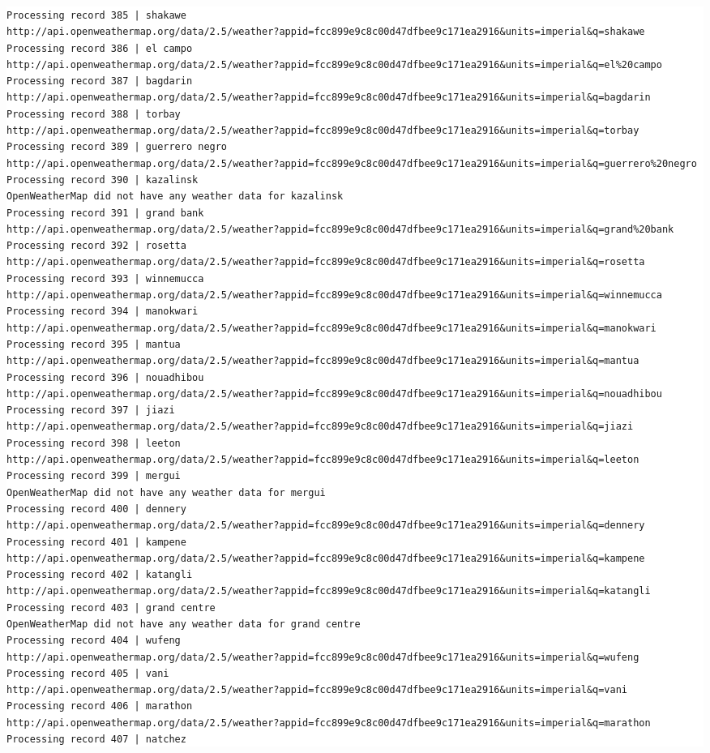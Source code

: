     Processing record 385 | shakawe
    http://api.openweathermap.org/data/2.5/weather?appid=fcc899e9c8c00d47dfbee9c171ea2916&units=imperial&q=shakawe
    Processing record 386 | el campo
    http://api.openweathermap.org/data/2.5/weather?appid=fcc899e9c8c00d47dfbee9c171ea2916&units=imperial&q=el%20campo
    Processing record 387 | bagdarin
    http://api.openweathermap.org/data/2.5/weather?appid=fcc899e9c8c00d47dfbee9c171ea2916&units=imperial&q=bagdarin
    Processing record 388 | torbay
    http://api.openweathermap.org/data/2.5/weather?appid=fcc899e9c8c00d47dfbee9c171ea2916&units=imperial&q=torbay
    Processing record 389 | guerrero negro
    http://api.openweathermap.org/data/2.5/weather?appid=fcc899e9c8c00d47dfbee9c171ea2916&units=imperial&q=guerrero%20negro
    Processing record 390 | kazalinsk
    OpenWeatherMap did not have any weather data for kazalinsk
    Processing record 391 | grand bank
    http://api.openweathermap.org/data/2.5/weather?appid=fcc899e9c8c00d47dfbee9c171ea2916&units=imperial&q=grand%20bank
    Processing record 392 | rosetta
    http://api.openweathermap.org/data/2.5/weather?appid=fcc899e9c8c00d47dfbee9c171ea2916&units=imperial&q=rosetta
    Processing record 393 | winnemucca
    http://api.openweathermap.org/data/2.5/weather?appid=fcc899e9c8c00d47dfbee9c171ea2916&units=imperial&q=winnemucca
    Processing record 394 | manokwari
    http://api.openweathermap.org/data/2.5/weather?appid=fcc899e9c8c00d47dfbee9c171ea2916&units=imperial&q=manokwari
    Processing record 395 | mantua
    http://api.openweathermap.org/data/2.5/weather?appid=fcc899e9c8c00d47dfbee9c171ea2916&units=imperial&q=mantua
    Processing record 396 | nouadhibou
    http://api.openweathermap.org/data/2.5/weather?appid=fcc899e9c8c00d47dfbee9c171ea2916&units=imperial&q=nouadhibou
    Processing record 397 | jiazi
    http://api.openweathermap.org/data/2.5/weather?appid=fcc899e9c8c00d47dfbee9c171ea2916&units=imperial&q=jiazi
    Processing record 398 | leeton
    http://api.openweathermap.org/data/2.5/weather?appid=fcc899e9c8c00d47dfbee9c171ea2916&units=imperial&q=leeton
    Processing record 399 | mergui
    OpenWeatherMap did not have any weather data for mergui
    Processing record 400 | dennery
    http://api.openweathermap.org/data/2.5/weather?appid=fcc899e9c8c00d47dfbee9c171ea2916&units=imperial&q=dennery
    Processing record 401 | kampene
    http://api.openweathermap.org/data/2.5/weather?appid=fcc899e9c8c00d47dfbee9c171ea2916&units=imperial&q=kampene
    Processing record 402 | katangli
    http://api.openweathermap.org/data/2.5/weather?appid=fcc899e9c8c00d47dfbee9c171ea2916&units=imperial&q=katangli
    Processing record 403 | grand centre
    OpenWeatherMap did not have any weather data for grand centre
    Processing record 404 | wufeng
    http://api.openweathermap.org/data/2.5/weather?appid=fcc899e9c8c00d47dfbee9c171ea2916&units=imperial&q=wufeng
    Processing record 405 | vani
    http://api.openweathermap.org/data/2.5/weather?appid=fcc899e9c8c00d47dfbee9c171ea2916&units=imperial&q=vani
    Processing record 406 | marathon
    http://api.openweathermap.org/data/2.5/weather?appid=fcc899e9c8c00d47dfbee9c171ea2916&units=imperial&q=marathon
    Processing record 407 | natchez